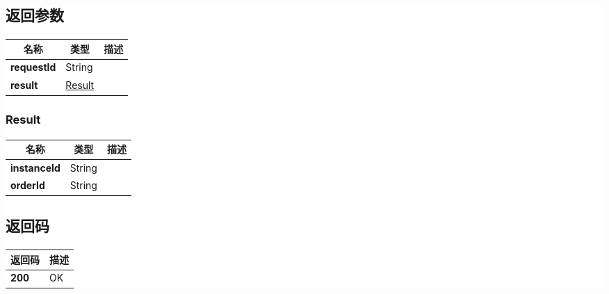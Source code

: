 ## 返回参数
|名称|类型|描述|
|---|---|---|
|**requestId**|String||
|**result**|[Result](##Result)||


### <a name="Result">Result</a>
|名称|类型|描述|
|---|---|---|
|**instanceId**|String||
|**orderId**|String||

## 返回码
|返回码|描述|
|---|---|
|**200**|OK|
